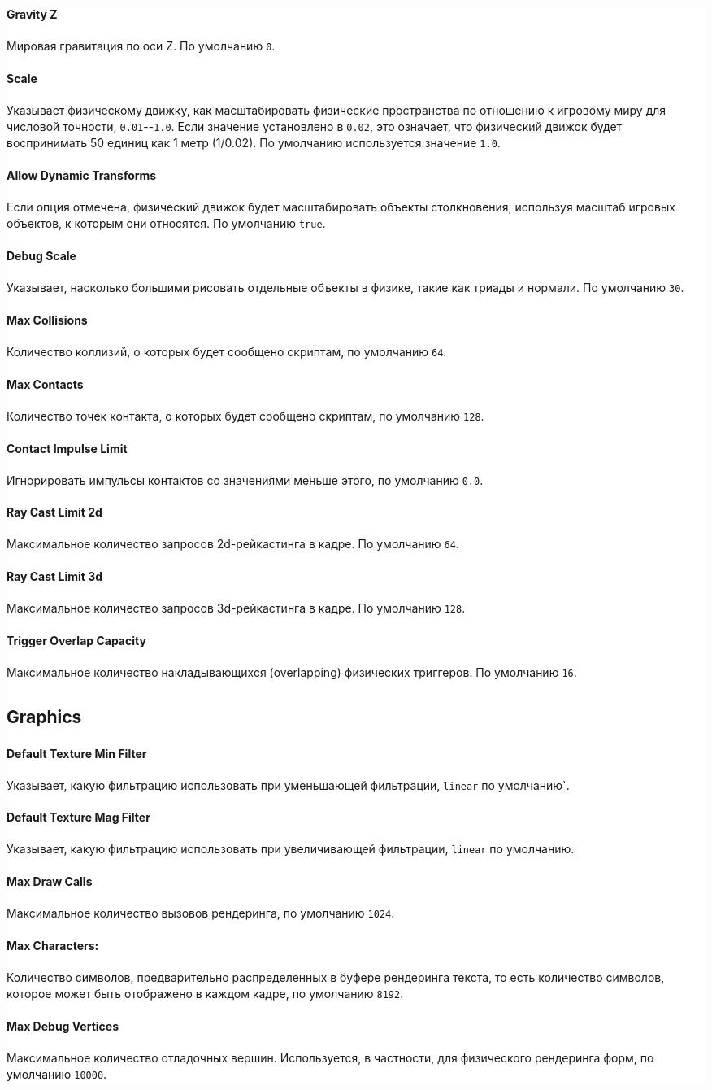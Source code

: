 #### Gravity Z
Мировая гравитация по оси Z. По умолчанию `0`.

#### Scale
Указывает физическому движку, как масштабировать физические пространства по отношению к игровому миру для числовой точности, `0.01`--`1.0`. Если значение установлено в `0.02`, это означает, что физический движок будет воспринимать 50 единиц как 1 метр ($1 / 0.02$). По умолчанию используется значение `1.0`.

#### Allow Dynamic Transforms
Если опция отмечена, физический движок будет масштабировать объекты столкновения, используя масштаб игровых объектов, к которым они относятся. По умолчанию `true`.

#### Debug Scale
Указывает, насколько большими рисовать отдельные объекты в физике, такие как триады и нормали. По умолчанию `30`.

#### Max Collisions
Количество коллизий, о которых будет сообщено скриптам, по умолчанию `64`.

#### Max Contacts
Количество точек контакта, о которых будет сообщено скриптам, по умолчанию `128`.

#### Contact Impulse Limit
Игнорировать импульсы контактов со значениями меньше этого, по умолчанию `0.0`.

#### Ray Cast Limit 2d
Максимальное количество запросов 2d-рейкастинга в кадре. По умолчанию `64`.

#### Ray Cast Limit 3d
Максимальное количество запросов 3d-рейкастинга в кадре. По умолчанию `128`.

#### Trigger Overlap Capacity
Максимальное количество накладывающихся (overlapping) физических триггеров. По умолчанию `16`.

## Graphics

#### Default Texture Min Filter
Указывает, какую фильтрацию использовать при уменьшающей фильтрации, `linear` по умолчанию`.

#### Default Texture Mag Filter
Указывает, какую фильтрацию использовать при увеличивающей фильтрации, `linear` по умолчанию.

#### Max Draw Calls
Максимальное количество вызовов рендеринга, по умолчанию `1024`.

#### Max Characters:
Количество символов, предварительно распределенных в буфере рендеринга текста, то есть количество символов, которое может быть отображено в каждом кадре, по умолчанию `8192`.

#### Max Debug Vertices
Максимальное количество отладочных вершин. Используется, в частности, для физического рендеринга форм, по умолчанию `10000`.
